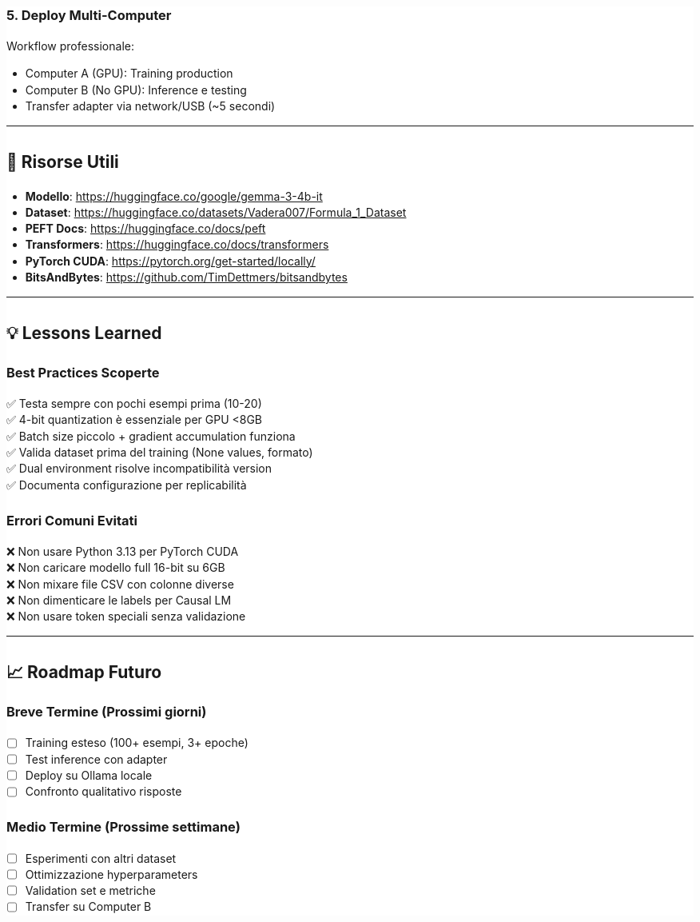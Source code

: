 ### **5. Deploy Multi-Computer**
Workflow professionale:
- Computer A (GPU): Training production
- Computer B (No GPU): Inference e testing
- Transfer adapter via network/USB (~5 secondi)

---

## 🔗 Risorse Utili

- **Modello**: https://huggingface.co/google/gemma-3-4b-it
- **Dataset**: https://huggingface.co/datasets/Vadera007/Formula_1_Dataset
- **PEFT Docs**: https://huggingface.co/docs/peft
- **Transformers**: https://huggingface.co/docs/transformers
- **PyTorch CUDA**: https://pytorch.org/get-started/locally/
- **BitsAndBytes**: https://github.com/TimDettmers/bitsandbytes

---

## 💡 Lessons Learned

### **Best Practices Scoperte**
✅ Testa sempre con pochi esempi prima (10-20)  
✅ 4-bit quantization è essenziale per GPU <8GB  
✅ Batch size piccolo + gradient accumulation funziona  
✅ Valida dataset prima del training (None values, formato)  
✅ Dual environment risolve incompatibilità version  
✅ Documenta configurazione per replicabilità  

### **Errori Comuni Evitati**
❌ Non usare Python 3.13 per PyTorch CUDA  
❌ Non caricare modello full 16-bit su 6GB  
❌ Non mixare file CSV con colonne diverse  
❌ Non dimenticare le labels per Causal LM  
❌ Non usare token speciali senza validazione  

---

## 📈 Roadmap Futuro

### **Breve Termine** (Prossimi giorni)
- [ ] Training esteso (100+ esempi, 3+ epoche)
- [ ] Test inference con adapter
- [ ] Deploy su Ollama locale
- [ ] Confronto qualitativo risposte

### **Medio Termine** (Prossime settimane)
- [ ] Esperimenti con altri dataset
- [ ] Ottimizzazione hyperparameters
- [ ] Validation set e metriche
- [ ] Transfer su Computer B
